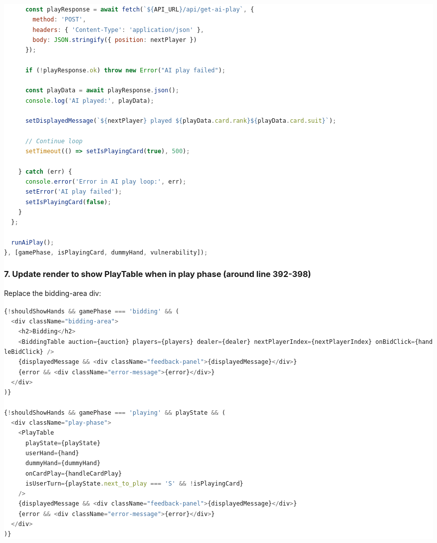 ```javascript
      const playResponse = await fetch(`${API_URL}/api/get-ai-play`, {
        method: 'POST',
        headers: { 'Content-Type': 'application/json' },
        body: JSON.stringify({ position: nextPlayer })
      });

      if (!playResponse.ok) throw new Error("AI play failed");

      const playData = await playResponse.json();
      console.log('AI played:', playData);

      setDisplayedMessage(`${nextPlayer} played ${playData.card.rank}${playData.card.suit}`);

      // Continue loop
      setTimeout(() => setIsPlayingCard(true), 500);

    } catch (err) {
      console.error('Error in AI play loop:', err);
      setError('AI play failed');
      setIsPlayingCard(false);
    }
  };

  runAiPlay();
}, [gamePhase, isPlayingCard, dummyHand, vulnerability]);
```

### 7. Update render to show PlayTable when in play phase (around line 392-398)
Replace the bidding-area div:
```javascript
{!shouldShowHands && gamePhase === 'bidding' && (
  <div className="bidding-area">
    <h2>Bidding</h2>
    <BiddingTable auction={auction} players={players} dealer={dealer} nextPlayerIndex={nextPlayerIndex} onBidClick={handleBidClick} />
    {displayedMessage && <div className="feedback-panel">{displayedMessage}</div>}
    {error && <div className="error-message">{error}</div>}
  </div>
)}

{!shouldShowHands && gamePhase === 'playing' && playState && (
  <div className="play-phase">
    <PlayTable
      playState={playState}
      userHand={hand}
      dummyHand={dummyHand}
      onCardPlay={handleCardPlay}
      isUserTurn={playState.next_to_play === 'S' && !isPlayingCard}
    />
    {displayedMessage && <div className="feedback-panel">{displayedMessage}</div>}
    {error && <div className="error-message">{error}</div>}
  </div>
)}
```
